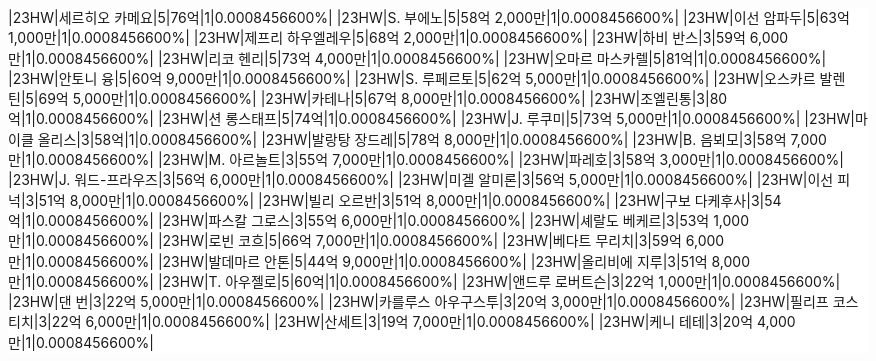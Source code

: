 |23HW|세르히오 카메요|5|76억|1|0.0008456600%|
|23HW|S. 부에노|5|58억 2,000만|1|0.0008456600%|
|23HW|이선 암파두|5|63억 1,000만|1|0.0008456600%|
|23HW|제프리 하우엘레우|5|68억 2,000만|1|0.0008456600%|
|23HW|하비 반스|3|59억 6,000만|1|0.0008456600%|
|23HW|리코 헨리|5|73억 4,000만|1|0.0008456600%|
|23HW|오마르 마스카렐|5|81억|1|0.0008456600%|
|23HW|안토니 융|5|60억 9,000만|1|0.0008456600%|
|23HW|S. 루페르토|5|62억 5,000만|1|0.0008456600%|
|23HW|오스카르 발렌틴|5|69억 5,000만|1|0.0008456600%|
|23HW|카테나|5|67억 8,000만|1|0.0008456600%|
|23HW|조엘린통|3|80억|1|0.0008456600%|
|23HW|션 롱스태프|5|74억|1|0.0008456600%|
|23HW|J. 루쿠미|5|73억 5,000만|1|0.0008456600%|
|23HW|마이클 올리스|3|58억|1|0.0008456600%|
|23HW|발랑탕 장드레|5|78억 8,000만|1|0.0008456600%|
|23HW|B. 음뵈모|3|58억 7,000만|1|0.0008456600%|
|23HW|M. 아르놀트|3|55억 7,000만|1|0.0008456600%|
|23HW|파레호|3|58억 3,000만|1|0.0008456600%|
|23HW|J. 워드-프라우즈|3|56억 6,000만|1|0.0008456600%|
|23HW|미겔 알미론|3|56억 5,000만|1|0.0008456600%|
|23HW|이선 피넉|3|51억 8,000만|1|0.0008456600%|
|23HW|빌리 오르반|3|51억 8,000만|1|0.0008456600%|
|23HW|구보 다케후사|3|54억|1|0.0008456600%|
|23HW|파스칼 그로스|3|55억 6,000만|1|0.0008456600%|
|23HW|셰랄도 베케르|3|53억 1,000만|1|0.0008456600%|
|23HW|로빈 코흐|5|66억 7,000만|1|0.0008456600%|
|23HW|베다트 무리치|3|59억 6,000만|1|0.0008456600%|
|23HW|발데마르 안톤|5|44억 9,000만|1|0.0008456600%|
|23HW|올리비에 지루|3|51억 8,000만|1|0.0008456600%|
|23HW|T. 아우젤로|5|60억|1|0.0008456600%|
|23HW|앤드루 로버트슨|3|22억 1,000만|1|0.0008456600%|
|23HW|댄 번|3|22억 5,000만|1|0.0008456600%|
|23HW|카를루스 아우구스투|3|20억 3,000만|1|0.0008456600%|
|23HW|필리프 코스티치|3|22억 6,000만|1|0.0008456600%|
|23HW|산세트|3|19억 7,000만|1|0.0008456600%|
|23HW|케니 테테|3|20억 4,000만|1|0.0008456600%|